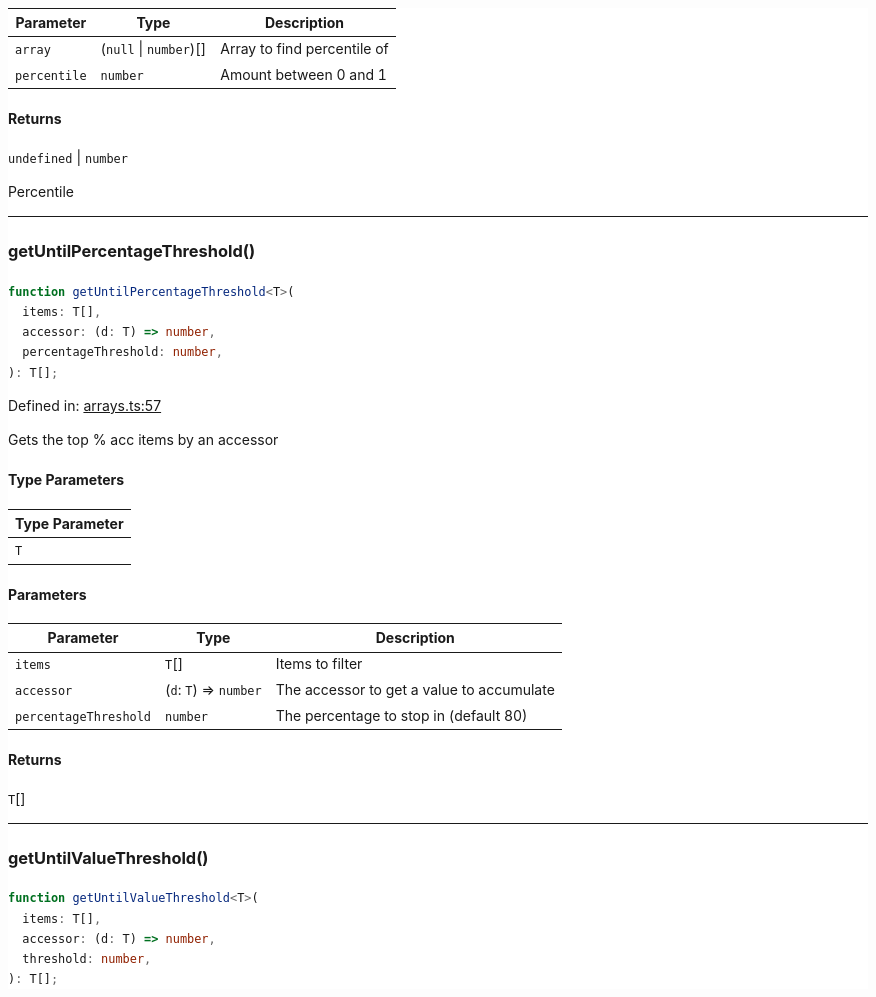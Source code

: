 | Parameter    | Type                   | Description                 |
| ------------ | ---------------------- | --------------------------- |
| `array`      | (`null` \| `number`)[] | Array to find percentile of |
| `percentile` | `number`               | Amount between 0 and 1      |

#### Returns

`undefined` \| `number`

Percentile

---

### getUntilPercentageThreshold()

```ts
function getUntilPercentageThreshold<T>(
  items: T[],
  accessor: (d: T) => number,
  percentageThreshold: number,
): T[];
```

Defined in: [arrays.ts:57](https://github.com/alrico88/math-helper-functions/blob/master/src/modules/arrays.ts#L57)

Gets the top % acc items by an accessor

#### Type Parameters

| Type Parameter |
| -------------- |
| `T`            |

#### Parameters

| Parameter             | Type                   | Description                               |
| --------------------- | ---------------------- | ----------------------------------------- |
| `items`               | `T`[]                  | Items to filter                           |
| `accessor`            | (`d`: `T`) => `number` | The accessor to get a value to accumulate |
| `percentageThreshold` | `number`               | The percentage to stop in (default 80)    |

#### Returns

`T`[]

---

### getUntilValueThreshold()

```ts
function getUntilValueThreshold<T>(
  items: T[],
  accessor: (d: T) => number,
  threshold: number,
): T[];
```
